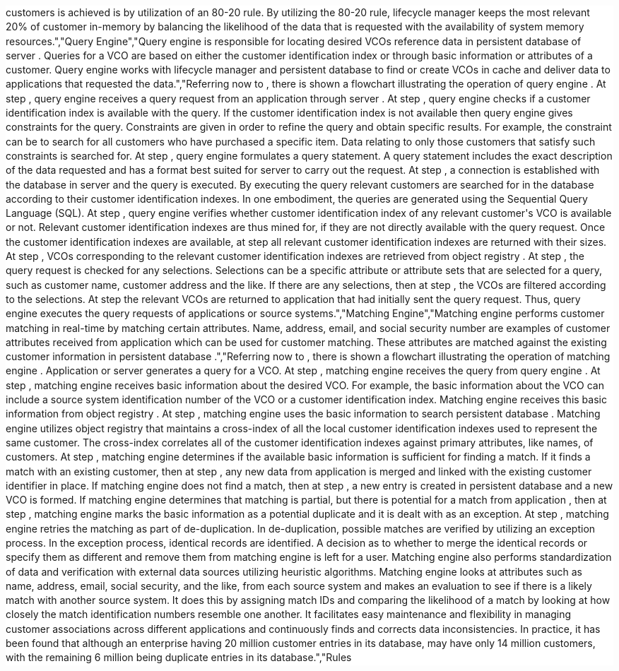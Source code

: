 customers is achieved is by utilization of an 80-20 rule. By utilizing the 80-20 rule, lifecycle manager  keeps the most relevant 20% of customer in-memory by balancing the likelihood of the data that is requested with the availability of system memory resources.","Query Engine","Query engine  is responsible for locating desired VCOs reference data in persistent database  of server . Queries for a VCO are based on either the customer identification index or through basic information or attributes of a customer. Query engine  works with lifecycle manager  and persistent database  to find or create VCOs in cache and deliver data to applications  that requested the data.","Referring now to , there is shown a flowchart illustrating the operation of query engine . At step , query engine  receives a query request from an application  through server . At step , query engine  checks if a customer identification index is available with the query. If the customer identification index is not available then query engine  gives constraints for the query. Constraints are given in order to refine the query and obtain specific results. For example, the constraint can be to search for all customers who have purchased a specific item. Data relating to only those customers that satisfy such constraints is searched for. At step , query engine  formulates a query statement. A query statement includes the exact description of the data requested and has a format best suited for server  to carry out the request. At step , a connection is established with the database in server  and the query is executed. By executing the query relevant customers are searched for in the database according to their customer identification indexes. In one embodiment, the queries are generated using the Sequential Query Language (SQL). At step , query engine  verifies whether customer identification index of any relevant customer's VCO is available or not. Relevant customer identification indexes are thus mined for, if they are not directly available with the query request. Once the customer identification indexes are available, at step  all relevant customer identification indexes are returned with their sizes. At step , VCOs corresponding to the relevant customer identification indexes are retrieved from object registry . At step , the query request is checked for any selections. Selections can be a specific attribute or attribute sets that are selected for a query, such as customer name, customer address and the like. If there are any selections, then at step , the VCOs are filtered according to the selections. At step  the relevant VCOs are returned to application  that had initially sent the query request. Thus, query engine  executes the query requests of applications  or source systems.","Matching Engine","Matching engine  performs customer matching in real-time by matching certain attributes. Name, address, email, and social security number are examples of customer attributes received from application  which can be used for customer matching. These attributes are matched against the existing customer information in persistent database .","Referring now to , there is shown a flowchart illustrating the operation of matching engine . Application  or server  generates a query for a VCO. At step , matching engine  receives the query from query engine . At step , matching engine  receives basic information about the desired VCO. For example, the basic information about the VCO can include a source system identification number of the VCO or a customer identification index. Matching engine receives this basic information from object registry . At step , matching engine  uses the basic information to search persistent database . Matching engine  utilizes object registry  that maintains a cross-index of all the local customer identification indexes used to represent the same customer. The cross-index correlates all of the customer identification indexes against primary attributes, like names, of customers. At step , matching engine  determines if the available basic information is sufficient for finding a match. If it finds a match with an existing customer, then at step , any new data from application  is merged and linked with the existing customer identifier in place. If matching engine  does not find a match, then at step , a new entry is created in persistent database  and a new VCO is formed. If matching engine  determines that matching is partial, but there is potential for a match from application , then at step , matching engine  marks the basic information as a potential duplicate and it is dealt with as an exception. At step , matching engine  retries the matching as part of de-duplication. In de-duplication, possible matches are verified by utilizing an exception process. In the exception process, identical records are identified. A decision as to whether to merge the identical records or specify them as different and remove them from matching engine  is left for a user. Matching engine  also performs standardization of data and verification with external data sources utilizing heuristic algorithms. Matching engine  looks at attributes such as name, address, email, social security, and the like, from each source system and makes an evaluation to see if there is a likely match with another source system. It does this by assigning match IDs and comparing the likelihood of a match by looking at how closely the match identification numbers resemble one another. It facilitates easy maintenance and flexibility in managing customer associations across different applications  and continuously finds and corrects data inconsistencies. In practice, it has been found that although an enterprise having 20 million customer entries in its database, may have only 14 million customers, with the remaining 6 million being duplicate entries in its database.","Rules
